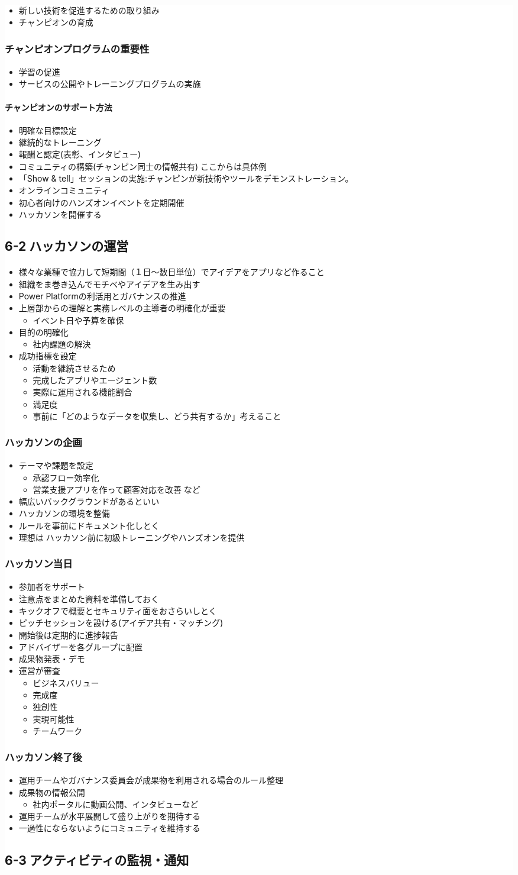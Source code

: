 - 新しい技術を促進するための取り組み
- チャンピオンの育成
### チャンピオンプログラムの重要性
- 学習の促進
- サービスの公開やトレーニングプログラムの実施 
#### チャンピオンのサポート方法
- 明確な目標設定
- 継続的なトレーニング
- 報酬と認定(表彰、インタビュー)
- コミュニティの構築(チャンピン同士の情報共有)
ここからは具体例
- 「Show & tell」セッションの実施:チャンピンが新技術やツールをデモンストレーション。
- オンラインコミュニティ
- 初心者向けのハンズオンイベントを定期開催
- ハッカソンを開催する
## 6-2 ハッカソンの運営
- 様々な業種で協力して短期間（１日〜数日単位）でアイデアをアプリなど作ること
- 組織をま巻き込んでモチベやアイデアを生み出す
- Power Platformの利活用とガバナンスの推進
- 上層部からの理解と実務レベルの主導者の明確化が重要
	- イベント日や予算を確保
- 目的の明確化
	- 社内課題の解決
- 成功指標を設定
	- 活動を継続させるため
	- 完成したアプリやエージェント数
	- 実際に運用される機能割合
	- 満足度
	- 事前に「どのようなデータを収集し、どう共有するか」考えること
### ハッカソンの企画
- テーマや課題を設定
	- 承認フロー効率化
	- 営業支援アプリを作って顧客対応を改善 など
- 幅広いバックグラウンドがあるといい
- ハッカソンの環境を整備
- ルールを事前にドキュメント化しとく
- 理想は ハッカソン前に初級トレーニングやハンズオンを提供
### ハッカソン当日
- 参加者をサポート
- 注意点をまとめた資料を準備しておく
- キックオフで概要とセキュリティ面をおさらいしとく
- ピッチセッションを設ける(アイデア共有・マッチング)
- 開始後は定期的に進捗報告
- アドバイザーを各グループに配置
- 成果物発表・デモ
- 運営が審査
	- ビジネスバリュー
	- 完成度
	- 独創性
	- 実現可能性
	- チームワーク
### ハッカソン終了後
- 運用チームやガバナンス委員会が成果物を利用される場合のルール整理
- 成果物の情報公開
	- 社内ポータルに動画公開、インタビューなど
- 運用チームが水平展開して盛り上がりを期待する
- 一過性にならないようにコミュニティを維持する
## 6-3 アクティビティの監視・通知